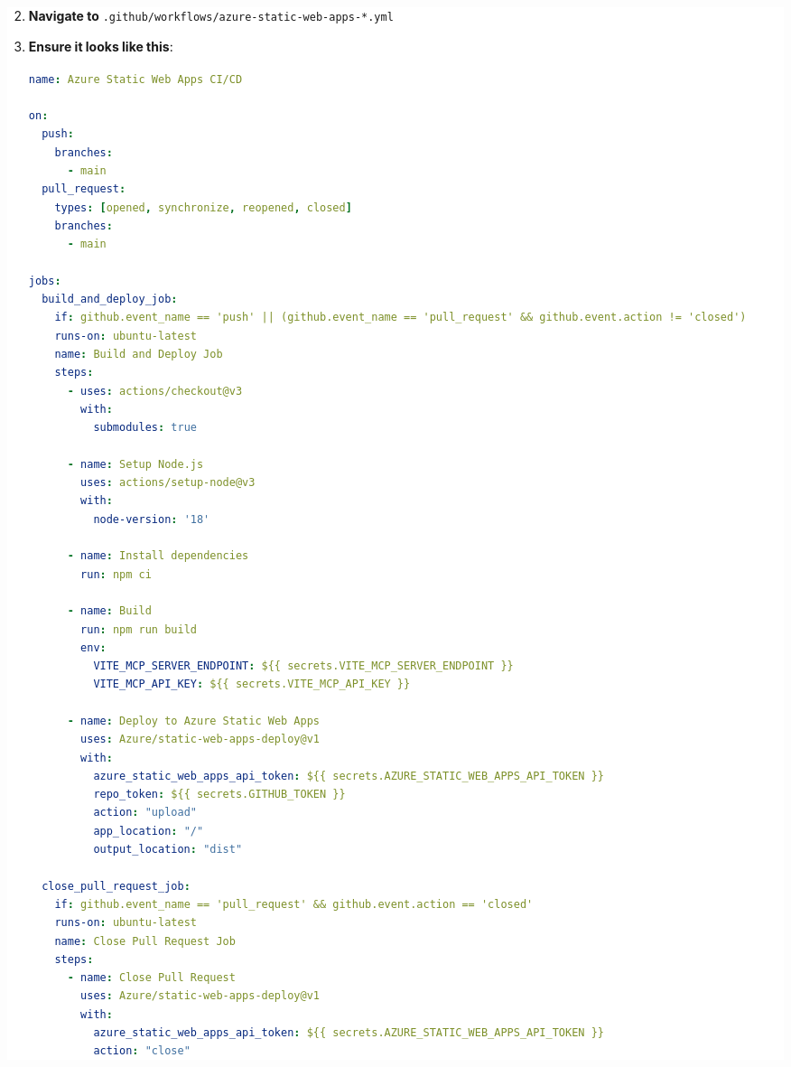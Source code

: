 2. **Navigate to** `.github/workflows/azure-static-web-apps-*.yml`

3. **Ensure it looks like this**:

   ```yaml
   name: Azure Static Web Apps CI/CD

   on:
     push:
       branches:
         - main
     pull_request:
       types: [opened, synchronize, reopened, closed]
       branches:
         - main

   jobs:
     build_and_deploy_job:
       if: github.event_name == 'push' || (github.event_name == 'pull_request' && github.event.action != 'closed')
       runs-on: ubuntu-latest
       name: Build and Deploy Job
       steps:
         - uses: actions/checkout@v3
           with:
             submodules: true
         
         - name: Setup Node.js
           uses: actions/setup-node@v3
           with:
             node-version: '18'
         
         - name: Install dependencies
           run: npm ci
         
         - name: Build
           run: npm run build
           env:
             VITE_MCP_SERVER_ENDPOINT: ${{ secrets.VITE_MCP_SERVER_ENDPOINT }}
             VITE_MCP_API_KEY: ${{ secrets.VITE_MCP_API_KEY }}
         
         - name: Deploy to Azure Static Web Apps
           uses: Azure/static-web-apps-deploy@v1
           with:
             azure_static_web_apps_api_token: ${{ secrets.AZURE_STATIC_WEB_APPS_API_TOKEN }}
             repo_token: ${{ secrets.GITHUB_TOKEN }}
             action: "upload"
             app_location: "/"
             output_location: "dist"

     close_pull_request_job:
       if: github.event_name == 'pull_request' && github.event.action == 'closed'
       runs-on: ubuntu-latest
       name: Close Pull Request Job
       steps:
         - name: Close Pull Request
           uses: Azure/static-web-apps-deploy@v1
           with:
             azure_static_web_apps_api_token: ${{ secrets.AZURE_STATIC_WEB_APPS_API_TOKEN }}
             action: "close"
   ```

